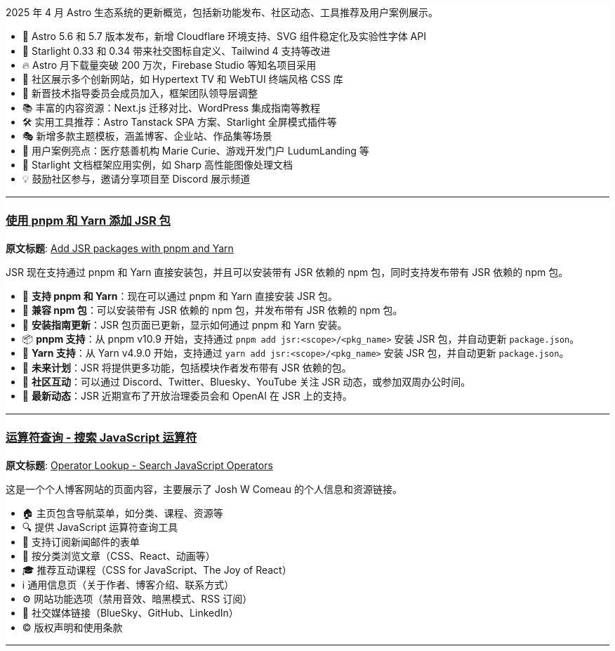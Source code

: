2025 年 4 月 Astro 生态系统的更新概览，包括新功能发布、社区动态、工具推荐及用户案例展示。

- 🚀 Astro 5.6 和 5.7 版本发布，新增 Cloudflare 环境支持、SVG 组件稳定化及实验性字体 API  
- 🌟 Starlight 0.33 和 0.34 带来社交图标自定义、Tailwind 4 支持等改进  
- 🔥 Astro 月下载量突破 200 万次，Firebase Studio 等知名项目采用  
- 🎨 社区展示多个创新网站，如 Hypertext TV 和 WebTUI 终端风格 CSS 库  
- 👥 新晋技术指导委员会成员加入，框架团队领导层调整  
- 📚 丰富的内容资源：Next.js 迁移对比、WordPress 集成指南等教程  
- 🛠️ 实用工具推荐：Astro Tanstack SPA 方案、Starlight 全屏模式插件等  
- 🎭 新增多款主题模板，涵盖博客、企业站、作品集等场景  
- 📱 用户案例亮点：医疗慈善机构 Marie Curie、游戏开发门户 LudumLanding 等  
- 📖 Starlight 文档框架应用实例，如 Sharp 高性能图像处理文档  
- 💡 鼓励社区参与，邀请分享项目至 Discord 展示频道

---

### [使用 pnpm 和 Yarn 添加 JSR 包](https://deno.com/blog/add-jsr-with-pnpm-yarn)

**原文标题**: [Add JSR packages with pnpm and Yarn](https://deno.com/blog/add-jsr-with-pnpm-yarn)

JSR 现在支持通过 pnpm 和 Yarn 直接安装包，并且可以安装带有 JSR 依赖的 npm 包，同时支持发布带有 JSR 依赖的 npm 包。

- 🎉 **支持 pnpm 和 Yarn**：现在可以通过 pnpm 和 Yarn 直接安装 JSR 包。  
- 🔗 **兼容 npm 包**：可以安装带有 JSR 依赖的 npm 包，并发布带有 JSR 依赖的 npm 包。  
- 📜 **安装指南更新**：JSR 包页面已更新，显示如何通过 pnpm 和 Yarn 安装。  
- 📦 **pnpm 支持**：从 pnpm v10.9 开始，支持通过 `pnpm add jsr:<scope>/<pkg_name>` 安装 JSR 包，并自动更新 `package.json`。  
- 🧶 **Yarn 支持**：从 Yarn v4.9.0 开始，支持通过 `yarn add jsr:<scope>/<pkg_name>` 安装 JSR 包，并自动更新 `package.json`。  
- 🔮 **未来计划**：JSR 将提供更多功能，包括模块作者发布带有 JSR 依赖的包。  
- 💬 **社区互动**：可以通过 Discord、Twitter、Bluesky、YouTube 关注 JSR 动态，或参加双周办公时间。  
- 📢 **最新动态**：JSR 近期宣布了开放治理委员会和 OpenAI 在 JSR 上的支持。

---

### [运算符查询 - 搜索 JavaScript 运算符](https://www.joshwcomeau.com/operator-lookup/)

**原文标题**: [Operator Lookup - Search JavaScript Operators](https://www.joshwcomeau.com/operator-lookup/)

这是一个个人博客网站的页面内容，主要展示了 Josh W Comeau 的个人信息和资源链接。

- 🏠 主页包含导航菜单，如分类、课程、资源等  
- 🔍 提供 JavaScript 运算符查询工具  
- 📧 支持订阅新闻邮件的表单  
- 📂 按分类浏览文章（CSS、React、动画等）  
- 🎓 推荐互动课程（CSS for JavaScript、The Joy of React）  
- ℹ️ 通用信息页（关于作者、博客介绍、联系方式）  
- ⚙️ 网站功能选项（禁用音效、暗黑模式、RSS 订阅）  
- 🔗 社交媒体链接（BlueSky、GitHub、LinkedIn）  
- ©️ 版权声明和使用条款

---
